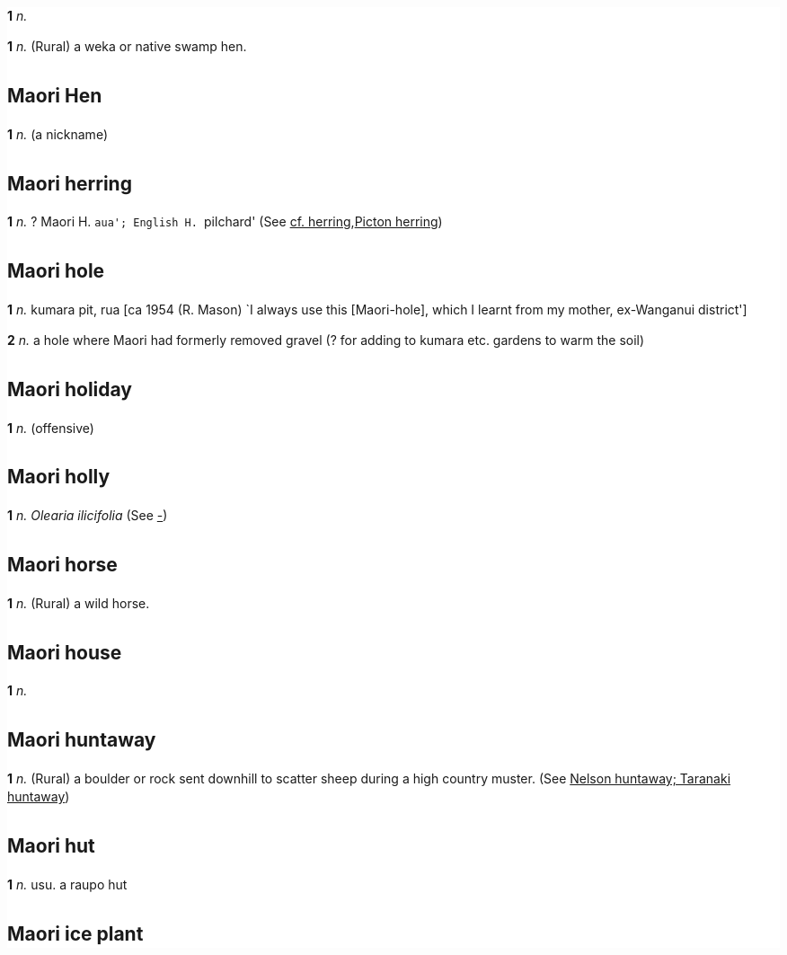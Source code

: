  
<b>1</b> <i>n.</i>

 
<b>1</b> <i>n.</i> (Rural) a weka or native swamp hen.

## Maori Hen
 
<b>1</b> <i>n.</i> (a nickname)

## Maori herring
 
<b>1</b> <i>n.</i> ? Maori H. `aua'; English H. `pilchard' (See [cf. herring](http://../dict/C#cf.-herring),[Picton herring](http://../dict/P#picton-herring))

## Maori hole
 
<b>1</b> <i>n.</i> kumara pit, rua [ca 1954 (R. Mason) `I always use this [Maori-hole], which I learnt from my mother, ex-Wanganui district']

 
<b>2</b> <i>n.</i> a hole where Maori had formerly removed gravel (? for adding to kumara etc. gardens to warm the soil)

## Maori holiday
 
<b>1</b> <i>n.</i> (offensive)

## Maori holly
 
<b>1</b> <i>n.</i> <i>Olearia ilicifolia</i> (See [-](http://../dict/-#-))

## Maori horse
 
<b>1</b> <i>n.</i> (Rural) a wild horse.

## Maori house
 
<b>1</b> <i>n.</i>

## Maori huntaway
 
<b>1</b> <i>n.</i> (Rural) a boulder or rock sent downhill to scatter sheep during a high country muster. (See [Nelson huntaway; Taranaki huntaway](http://../dict/N#nelson-huntaway;-taranaki-huntaway))

## Maori hut
 
<b>1</b> <i>n.</i> usu. a raupo hut

## Maori ice plant
 